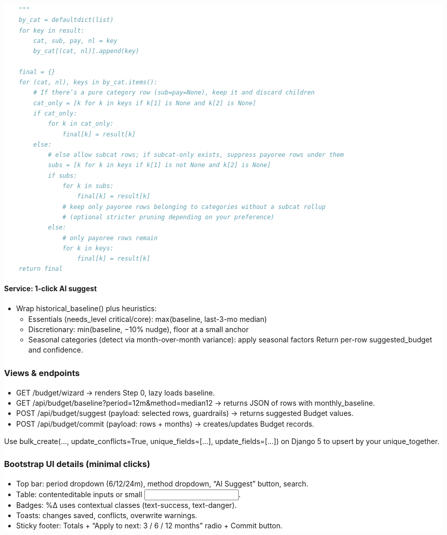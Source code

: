 ``` python
    """
    by_cat = defaultdict(list)
    for key in result:
        cat, sub, pay, nl = key
        by_cat[(cat, nl)].append(key)

    final = {}
    for (cat, nl), keys in by_cat.items():
        # If there’s a pure category row (sub=pay=None), keep it and discard children
        cat_only = [k for k in keys if k[1] is None and k[2] is None]
        if cat_only:
            for k in cat_only:
                final[k] = result[k]
        else:
            # else allow subcat rows; if subcat-only exists, suppress payoree rows under them
            subs = [k for k in keys if k[1] is not None and k[2] is None]
            if subs:
                for k in subs:
                    final[k] = result[k]
                # keep only payoree rows belonging to categories without a subcat rollup
                # (optional stricter pruning depending on your preference)
            else:
                # only payoree rows remain
                for k in keys:
                    final[k] = result[k]
    return final
```
#### Service: 1-click AI suggest
- Wrap historical_baseline() plus heuristics:
    - Essentials (needs_level critical/core): max(baseline, last-3-mo median)
    - Discretionary: min(baseline, −10% nudge), floor at a small anchor
    - Seasonal categories (detect via month-over-month variance): apply seasonal factors
Return per-row suggested_budget and confidence.

### Views & endpoints
- GET /budget/wizard → renders Step 0, lazy loads baseline.
- GET /api/budget/baseline?period=12m&method=median12 → returns JSON of rows with monthly_baseline.
- POST /api/budget/suggest (payload: selected rows, guardrails) → returns suggested Budget values.
- POST /api/budget/commit (payload: rows + months) → creates/updates Budget records.

Use bulk_create(..., update_conflicts=True, unique_fields=[...], update_fields=[...]) on Django 5 to upsert by your unique_together.

### Bootstrap UI details (minimal clicks)
- Top bar: period dropdown (6/12/24m), method dropdown, “AI Suggest” button, search.
- Table: contenteditable inputs or small <input type="number" class="form-control form-control-sm">.
- Badges: %Δ uses contextual classes (text-success, text-danger).
- Toasts: changes saved, conflicts, overwrite warnings.
- Sticky footer: Totals + “Apply to next: 3 / 6 / 12 months” radio + Commit button.

